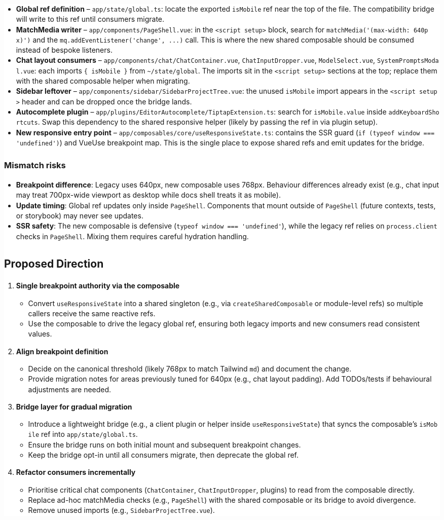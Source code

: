 -   **Global ref definition** – `app/state/global.ts`: locate the exported `isMobile` ref near the top of the file. The compatibility bridge will write to this ref until consumers migrate.
-   **MatchMedia writer** – `app/components/PageShell.vue`: in the `<script setup>` block, search for `matchMedia('(max-width: 640px)')` and the `mq.addEventListener('change', ...)` call. This is where the new shared composable should be consumed instead of bespoke listeners.
-   **Chat layout consumers** – `app/components/chat/ChatContainer.vue`, `ChatInputDropper.vue`, `ModelSelect.vue`, `SystemPromptsModal.vue`: each imports `{ isMobile }` from `~/state/global`. The imports sit in the `<script setup>` sections at the top; replace them with the shared composable helper when migrating.
-   **Sidebar leftover** – `app/components/sidebar/SidebarProjectTree.vue`: the unused `isMobile` import appears in the `<script setup>` header and can be dropped once the bridge lands.
-   **Autocomplete plugin** – `app/plugins/EditorAutocomplete/TiptapExtension.ts`: search for `isMobile.value` inside `addKeyboardShortcuts`. Swap this dependency to the shared responsive helper (likely by passing the ref in via plugin setup).
-   **New responsive entry point** – `app/composables/core/useResponsiveState.ts`: contains the SSR guard (`if (typeof window === 'undefined')`) and VueUse breakpoint map. This is the single place to expose shared refs and emit updates for the bridge.

### Mismatch risks

-   **Breakpoint difference**: Legacy uses 640px, new composable uses 768px. Behaviour differences already exist (e.g., chat input may treat 700px-wide viewport as desktop while docs shell treats it as mobile).
-   **Update timing**: Global ref updates only inside `PageShell`. Components that mount outside of `PageShell` (future contexts, tests, or storybook) may never see updates.
-   **SSR safety**: The new composable is defensive (`typeof window === 'undefined'`), while the legacy ref relies on `process.client` checks in `PageShell`. Mixing them requires careful hydration handling.

## Proposed Direction

1. **Single breakpoint authority via the composable**

    - Convert `useResponsiveState` into a shared singleton (e.g., via `createSharedComposable` or module-level refs) so multiple callers receive the same reactive refs.
    - Use the composable to drive the legacy global ref, ensuring both legacy imports and new consumers read consistent values.

2. **Align breakpoint definition**

    - Decide on the canonical threshold (likely 768px to match Tailwind `md`) and document the change.
    - Provide migration notes for areas previously tuned for 640px (e.g., chat layout padding). Add TODOs/tests if behavioural adjustments are needed.

3. **Bridge layer for gradual migration**

    - Introduce a lightweight bridge (e.g., a client plugin or helper inside `useResponsiveState`) that syncs the composable’s `isMobile` ref into `app/state/global.ts`.
    - Ensure the bridge runs on both initial mount and subsequent breakpoint changes.
    - Keep the bridge opt-in until all consumers migrate, then deprecate the global ref.

4. **Refactor consumers incrementally**

    - Prioritise critical chat components (`ChatContainer`, `ChatInputDropper`, plugins) to read from the composable directly.
    - Replace ad-hoc matchMedia checks (e.g., `PageShell`) with the shared composable or its bridge to avoid divergence.
    - Remove unused imports (e.g., `SidebarProjectTree.vue`).
